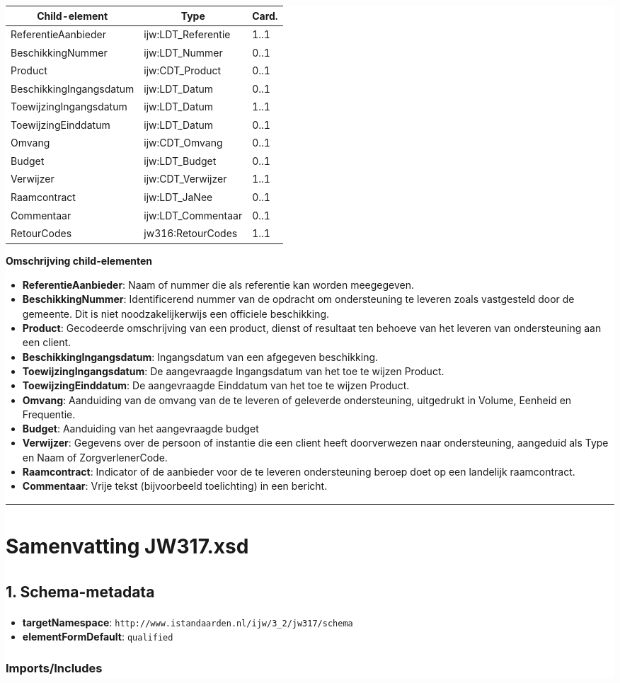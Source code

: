 | Child-element | Type | Card. |
| --- | --- | --- |
| ReferentieAanbieder | ijw:LDT_Referentie | 1..1 |
| BeschikkingNummer | ijw:LDT_Nummer | 0..1 |
| Product | ijw:CDT_Product | 0..1 |
| BeschikkingIngangsdatum | ijw:LDT_Datum | 0..1 |
| ToewijzingIngangsdatum | ijw:LDT_Datum | 1..1 |
| ToewijzingEinddatum | ijw:LDT_Datum | 0..1 |
| Omvang | ijw:CDT_Omvang | 0..1 |
| Budget | ijw:LDT_Budget | 0..1 |
| Verwijzer | ijw:CDT_Verwijzer | 1..1 |
| Raamcontract | ijw:LDT_JaNee | 0..1 |
| Commentaar | ijw:LDT_Commentaar | 0..1 |
| RetourCodes | jw316:RetourCodes | 1..1 |

**Omschrijving child-elementen**
* **ReferentieAanbieder**: Naam of nummer die als referentie kan worden meegegeven.
* **BeschikkingNummer**: Identificerend nummer van de opdracht om ondersteuning te leveren zoals vastgesteld door de gemeente. Dit is niet noodzakelijkerwijs een officiele beschikking.
* **Product**: Gecodeerde omschrijving van een product, dienst of resultaat ten behoeve van het leveren van ondersteuning aan een client.
* **BeschikkingIngangsdatum**: Ingangsdatum van een afgegeven beschikking.
* **ToewijzingIngangsdatum**: De aangevraagde Ingangsdatum van het toe te wijzen Product.
* **ToewijzingEinddatum**: De aangevraagde Einddatum van het toe te wijzen Product.
* **Omvang**: Aanduiding van de omvang van de te leveren of geleverde ondersteuning, uitgedrukt in Volume, Eenheid en Frequentie.
* **Budget**: Aanduiding van het aangevraagde budget
* **Verwijzer**: Gegevens over de persoon of instantie die een client heeft doorverwezen naar ondersteuning, aangeduid als Type en Naam of ZorgverlenerCode.
* **Raamcontract**: Indicator of de aanbieder voor de te leveren ondersteuning beroep doet op een landelijk raamcontract.
* **Commentaar**: Vrije tekst (bijvoorbeeld toelichting) in een bericht.

---

# Samenvatting JW317.xsd

## 1. Schema-metadata

- **targetNamespace**: `http://www.istandaarden.nl/ijw/3_2/jw317/schema`
- **elementFormDefault**: `qualified`

### Imports/Includes

